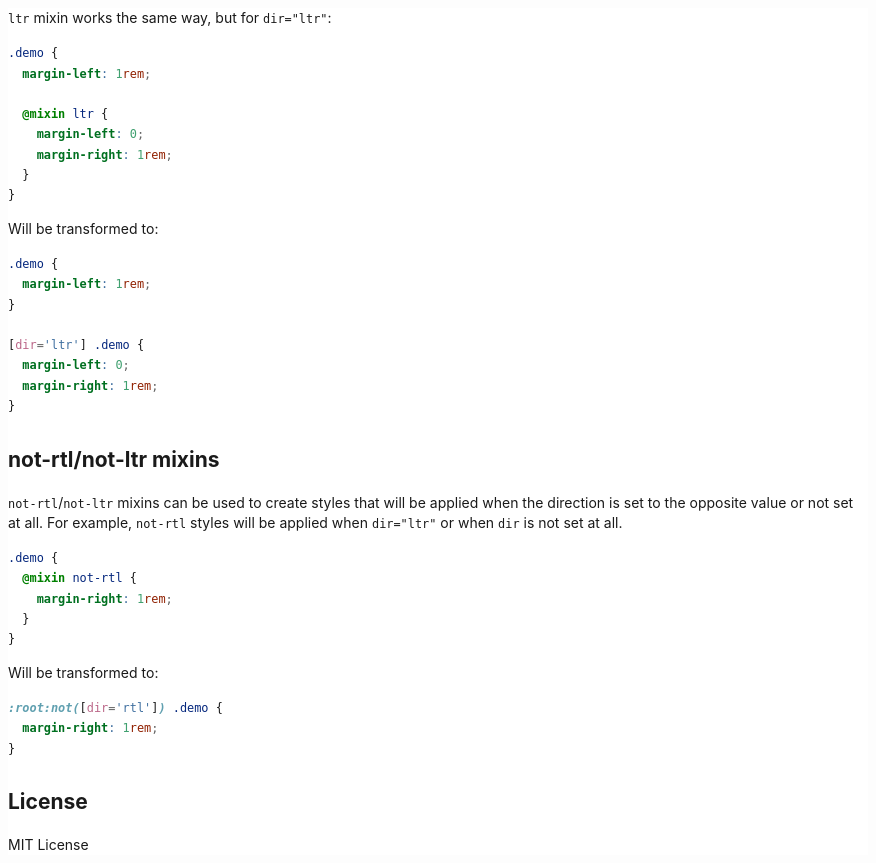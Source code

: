 `ltr` mixin works the same way, but for `dir="ltr"`:

```scss
.demo {
  margin-left: 1rem;

  @mixin ltr {
    margin-left: 0;
    margin-right: 1rem;
  }
}
```

Will be transformed to:

```css
.demo {
  margin-left: 1rem;
}

[dir='ltr'] .demo {
  margin-left: 0;
  margin-right: 1rem;
}
```

## not-rtl/not-ltr mixins

`not-rtl`/`not-ltr` mixins can be used to create styles that will be applied when the direction is set to the opposite value or not set at all.
For example, `not-rtl` styles will be applied when `dir="ltr"` or when `dir` is not set at all.

```scss
.demo {
  @mixin not-rtl {
    margin-right: 1rem;
  }
}
```

Will be transformed to:

```css
:root:not([dir='rtl']) .demo {
  margin-right: 1rem;
}
```

## License

MIT License
